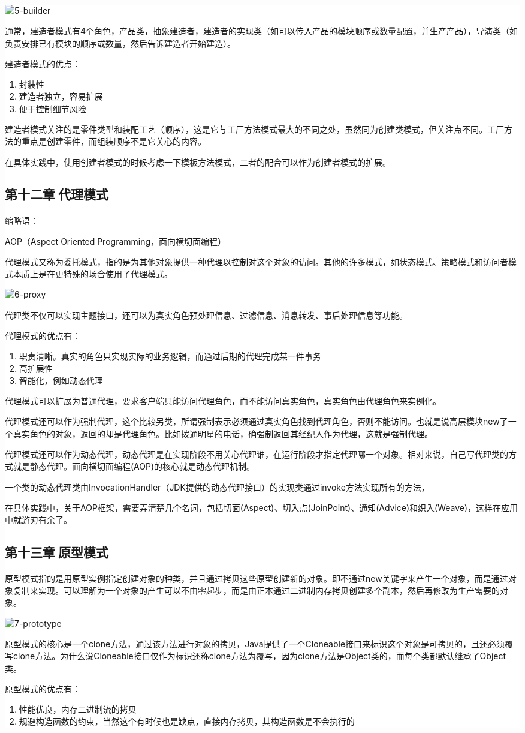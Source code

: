 ![5-builder](/images/programing/2017-11-05-The-Zen-of-Design-Patterns-\(2nd-Edition\)/5-builder.png)

通常，建造者模式有4个角色，产品类，抽象建造者，建造者的实现类（如可以传入产品的模块顺序或数量配置，并生产产品），导演类（如负责安排已有模块的顺序或数量，然后告诉建造者开始建造）。

建造者模式的优点：

1. 封装性
2. 建造者独立，容易扩展
3. 便于控制细节风险

建造者模式关注的是零件类型和装配工艺（顺序），这是它与工厂方法模式最大的不同之处，虽然同为创建类模式，但关注点不同。工厂方法的重点是创建零件，而组装顺序不是它关心的内容。

在具体实践中，使用创建者模式的时候考虑一下模板方法模式，二者的配合可以作为创建者模式的扩展。

## 第十二章 代理模式

缩略语：

AOP（Aspect Oriented Programming，面向横切面编程）

代理模式又称为委托模式，指的是为其他对象提供一种代理以控制对这个对象的访问。其他的许多模式，如状态模式、策略模式和访问者模式本质上是在更特殊的场合使用了代理模式。

![6-proxy](/images/programing/2017-11-05-The-Zen-of-Design-Patterns-\(2nd-Edition\)/6-proxy.png)

代理类不仅可以实现主题接口，还可以为真实角色预处理信息、过滤信息、消息转发、事后处理信息等功能。

代理模式的优点有：

1. 职责清晰。真实的角色只实现实际的业务逻辑，而通过后期的代理完成某一件事务
2. 高扩展性
3. 智能化，例如动态代理

代理模式可以扩展为普通代理，要求客户端只能访问代理角色，而不能访问真实角色，真实角色由代理角色来实例化。

代理模式还可以作为强制代理，这个比较另类，所谓强制表示必须通过真实角色找到代理角色，否则不能访问。也就是说高层模块new了一个真实角色的对象，返回的却是代理角色。比如拨通明星的电话，确强制返回其经纪人作为代理，这就是强制代理。

代理模式还可以作为动态代理，动态代理是在实现阶段不用关心代理谁，在运行阶段才指定代理哪一个对象。相对来说，自己写代理类的方式就是静态代理。面向横切面编程(AOP)的核心就是动态代理机制。

一个类的动态代理类由InvocationHandler（JDK提供的动态代理接口）的实现类通过invoke方法实现所有的方法，

在具体实践中，关于AOP框架，需要弄清楚几个名词，包括切面(Aspect)、切入点(JoinPoint)、通知(Advice)和织入(Weave)，这样在应用中就游刃有余了。

## 第十三章 原型模式

原型模式指的是用原型实例指定创建对象的种类，并且通过拷贝这些原型创建新的对象。即不通过new关键字来产生一个对象，而是通过对象复制来实现。可以理解为一个对象的产生可以不由零起步，而是由正本通过二进制内存拷贝创建多个副本，然后再修改为生产需要的对象。

![7-prototype](/images/programing/2017-11-05-The-Zen-of-Design-Patterns-\(2nd-Edition\)/7-prototype.png)

原型模式的核心是一个clone方法，通过该方法进行对象的拷贝，Java提供了一个Cloneable接口来标识这个对象是可拷贝的，且还必须覆写clone方法。为什么说Cloneable接口仅作为标识还称clone方法为覆写，因为clone方法是Object类的，而每个类都默认继承了Object类。

原型模式的优点有：

1. 性能优良，内存二进制流的拷贝
2. 规避构造函数的约束，当然这个有时候也是缺点，直接内存拷贝，其构造函数是不会执行的
